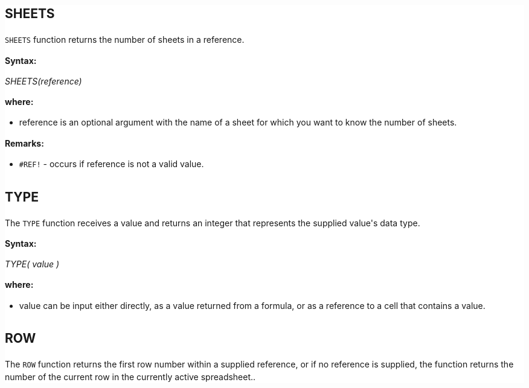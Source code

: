 

## SHEETS



`SHEETS` function returns the number of sheets in a reference.



**Syntax:**



_SHEETS(reference)_



**where:**



* reference is an optional argument with the name of a sheet for which you want to know the number of sheets.



**Remarks:**



* `#REF!` - occurs if reference is not a valid value.



## TYPE



The `TYPE` function receives a value and returns an integer that represents the supplied value's data type.



**Syntax:**



_TYPE( value )_



**where:**



* value can be input either directly, as a value returned from a formula, or as a reference to a cell that contains a value.



## ROW



The `ROW` function returns the first row number within a supplied reference, or if no reference is supplied, the function returns the number of the current row in the currently active spreadsheet..


